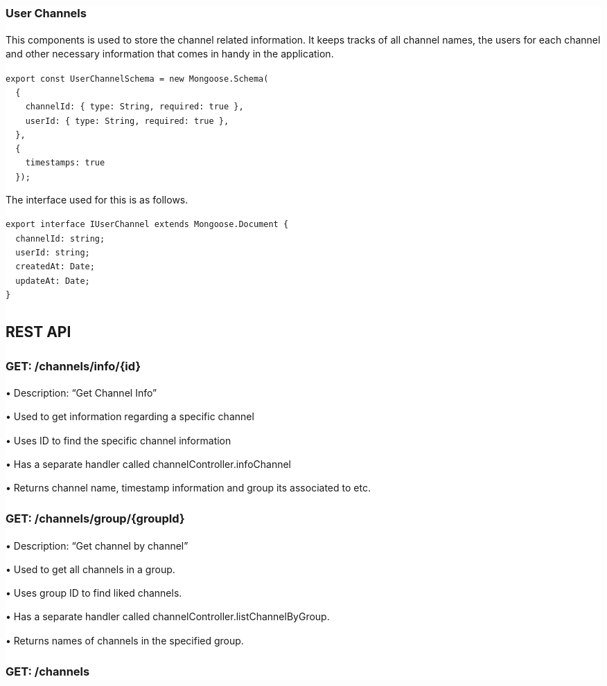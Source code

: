 ### User Channels

This components is used to store the channel related information. It keeps tracks of all channel names, the users for each channel and other necessary information that comes in handy in the application. 

```
export const UserChannelSchema = new Mongoose.Schema(
  {
    channelId: { type: String, required: true },
    userId: { type: String, required: true },
  },
  {
    timestamps: true
  });
```

The interface used for this is as follows.

```
export interface IUserChannel extends Mongoose.Document {
  channelId: string;
  userId: string;
  createdAt: Date;
  updateAt: Date;
}
```


## REST API


### GET: /channels/info/{id}

  •	Description: “Get Channel Info”

  •	Used to get information regarding a specific channel 

  •	Uses ID to find the specific channel information

  •	Has a separate handler called channelController.infoChannel

  •	Returns channel name, timestamp information and group its associated to etc.


### GET: /channels/group/{groupId}

  •	Description: “Get channel by channel”

  •	Used to get all channels in a group.

  •	Uses group ID to find liked channels.

  •	Has a separate handler called channelController.listChannelByGroup.

  •	Returns names of channels in the specified group.


### GET: /channels
